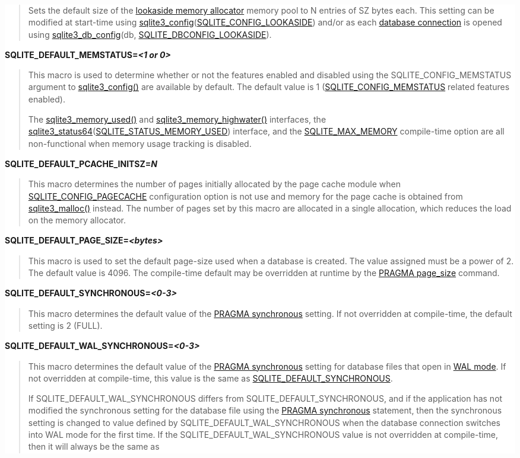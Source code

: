 
> Sets the default size of the [lookaside memory allocator](malloc.html#lookaside) memory pool
>  to N entries of SZ bytes each. This setting can be modified at
>  start\-time using [sqlite3\_config](c3ref/config.html)([SQLITE\_CONFIG\_LOOKASIDE](c3ref/c_config_covering_index_scan.html#sqliteconfiglookaside)) and/or
>  as each [database connection](c3ref/sqlite3.html) is opened using
>  [sqlite3\_db\_config](c3ref/db_config.html)(db, [SQLITE\_DBCONFIG\_LOOKASIDE](c3ref/c_dbconfig_defensive.html#sqlitedbconfiglookaside)).


**SQLITE\_DEFAULT\_MEMSTATUS\=*\<1 or 0\>***


> This macro is used to determine whether or not the features enabled and
>  disabled using the SQLITE\_CONFIG\_MEMSTATUS argument to [sqlite3\_config()](c3ref/config.html)
>  are available by default. The default value is 1 ([SQLITE\_CONFIG\_MEMSTATUS](c3ref/c_config_covering_index_scan.html#sqliteconfigmemstatus)
>  related features enabled).
>  
>  The [sqlite3\_memory\_used()](c3ref/memory_highwater.html) and [sqlite3\_memory\_highwater()](c3ref/memory_highwater.html) interfaces,
>  the [sqlite3\_status64](c3ref/status.html)([SQLITE\_STATUS\_MEMORY\_USED](c3ref/c_status_malloc_count.html#sqlitestatusmemoryused)) interface,
>  and the [SQLITE\_MAX\_MEMORY](compile.html#max_memory) compile\-time option are all non\-functional
>  when memory usage tracking is disabled.


**SQLITE\_DEFAULT\_PCACHE\_INITSZ\=*N***


> This macro determines the number of pages initially allocated by the
>  page cache module when [SQLITE\_CONFIG\_PAGECACHE](c3ref/c_config_covering_index_scan.html#sqliteconfigpagecache) configuration option is
>  not use and memory for the page cache is obtained from [sqlite3\_malloc()](c3ref/free.html)
>  instead. The number of pages set by this macro are allocated in a single
>  allocation, which reduces the load on the memory allocator.


**SQLITE\_DEFAULT\_PAGE\_SIZE\=*\<bytes\>***


> This macro is used to set the default page\-size used when a
>  database is created. The value assigned must be a power of 2\. The
>  default value is 4096\. The compile\-time default may be overridden at
>  runtime by the [PRAGMA page\_size](pragma.html#pragma_page_size) command.


**SQLITE\_DEFAULT\_SYNCHRONOUS\=*\<0\-3\>***


> This macro determines the default value of the
>  [PRAGMA synchronous](pragma.html#pragma_synchronous) setting. If not overridden at compile\-time,
>  the default setting is 2 (FULL).


**SQLITE\_DEFAULT\_WAL\_SYNCHRONOUS\=*\<0\-3\>***


> This macro determines the default value of the
>  [PRAGMA synchronous](pragma.html#pragma_synchronous) setting for database files that open in
>  [WAL mode](wal.html). If not overridden at compile\-time, this value is the
>  same as [SQLITE\_DEFAULT\_SYNCHRONOUS](compile.html#default_synchronous).
>  
>  If SQLITE\_DEFAULT\_WAL\_SYNCHRONOUS differs from SQLITE\_DEFAULT\_SYNCHRONOUS,
>  and if the application has not modified the synchronous setting for
>  the database file using the [PRAGMA synchronous](pragma.html#pragma_synchronous) statement, then
>  the synchronous setting is changed to value defined by
>  SQLITE\_DEFAULT\_WAL\_SYNCHRONOUS when the database connection switches
>  into WAL mode for the first time.
>  If the SQLITE\_DEFAULT\_WAL\_SYNCHRONOUS value is not overridden at
>  compile\-time, then it will always be the same as